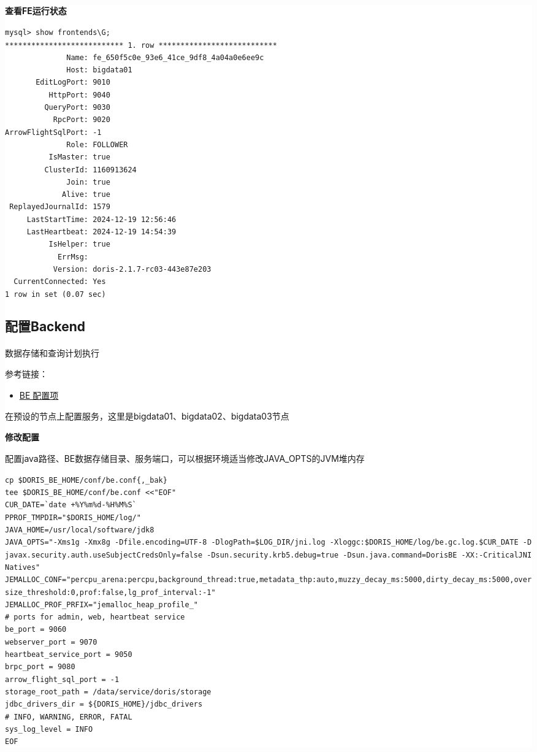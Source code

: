 **查看FE运行状态**

```
mysql> show frontends\G;
*************************** 1. row ***************************
              Name: fe_650f5c0e_93e6_41ce_9df8_4a04a0e6ee9c
              Host: bigdata01
       EditLogPort: 9010
          HttpPort: 9040
         QueryPort: 9030
           RpcPort: 9020
ArrowFlightSqlPort: -1
              Role: FOLLOWER
          IsMaster: true
         ClusterId: 1160913624
              Join: true
             Alive: true
 ReplayedJournalId: 1579
     LastStartTime: 2024-12-19 12:56:46
     LastHeartbeat: 2024-12-19 14:54:39
          IsHelper: true
            ErrMsg:
           Version: doris-2.1.7-rc03-443e87e203
  CurrentConnected: Yes
1 row in set (0.07 sec)
```



## 配置Backend

数据存储和查询计划执行

参考链接：

- [BE 配置项](https://doris.apache.org/zh-CN/docs/admin-manual/config/be-config)

在预设的节点上配置服务，这里是bigdata01、bigdata02、bigdata03节点

**修改配置**

配置java路径、BE数据存储目录、服务端口，可以根据环境适当修改JAVA_OPTS的JVM堆内存

```
cp $DORIS_BE_HOME/conf/be.conf{,_bak}
tee $DORIS_BE_HOME/conf/be.conf <<"EOF"
CUR_DATE=`date +%Y%m%d-%H%M%S`
PPROF_TMPDIR="$DORIS_HOME/log/"
JAVA_HOME=/usr/local/software/jdk8
JAVA_OPTS="-Xms1g -Xmx8g -Dfile.encoding=UTF-8 -DlogPath=$LOG_DIR/jni.log -Xloggc:$DORIS_HOME/log/be.gc.log.$CUR_DATE -Djavax.security.auth.useSubjectCredsOnly=false -Dsun.security.krb5.debug=true -Dsun.java.command=DorisBE -XX:-CriticalJNINatives"
JEMALLOC_CONF="percpu_arena:percpu,background_thread:true,metadata_thp:auto,muzzy_decay_ms:5000,dirty_decay_ms:5000,oversize_threshold:0,prof:false,lg_prof_interval:-1"
JEMALLOC_PROF_PRFIX="jemalloc_heap_profile_"
# ports for admin, web, heartbeat service
be_port = 9060
webserver_port = 9070
heartbeat_service_port = 9050
brpc_port = 9080
arrow_flight_sql_port = -1
storage_root_path = /data/service/doris/storage
jdbc_drivers_dir = ${DORIS_HOME}/jdbc_drivers
# INFO, WARNING, ERROR, FATAL
sys_log_level = INFO
EOF
```
